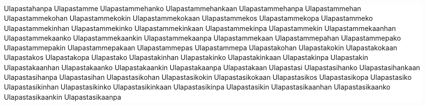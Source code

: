 Ulapastahanpa
Ulapastamme
Ulapastammehanko
Ulapastammehankaan
Ulapastammehanpa
Ulapastammehan
Ulapastammekohan
Ulapastammekokin
Ulapastammekokaan
Ulapastammekos
Ulapastammekopa
Ulapastammeko
Ulapastammekinhan
Ulapastammekinko
Ulapastammekinkaan
Ulapastammekinpa
Ulapastammekin
Ulapastammekaanhan
Ulapastammekaanko
Ulapastammekaankin
Ulapastammekaanpa
Ulapastammekaan
Ulapastammepahan
Ulapastammepako
Ulapastammepakin
Ulapastammepakaan
Ulapastammepas
Ulapastammepa
Ulapastakohan
Ulapastakokin
Ulapastakokaan
Ulapastakos
Ulapastakopa
Ulapastako
Ulapastakinhan
Ulapastakinko
Ulapastakinkaan
Ulapastakinpa
Ulapastakin
Ulapastakaanhan
Ulapastakaanko
Ulapastakaankin
Ulapastakaanpa
Ulapastakaan
Ulapastasi
Ulapastasihanko
Ulapastasihankaan
Ulapastasihanpa
Ulapastasihan
Ulapastasikohan
Ulapastasikokin
Ulapastasikokaan
Ulapastasikos
Ulapastasikopa
Ulapastasiko
Ulapastasikinhan
Ulapastasikinko
Ulapastasikinkaan
Ulapastasikinpa
Ulapastasikin
Ulapastasikaanhan
Ulapastasikaanko
Ulapastasikaankin
Ulapastasikaanpa